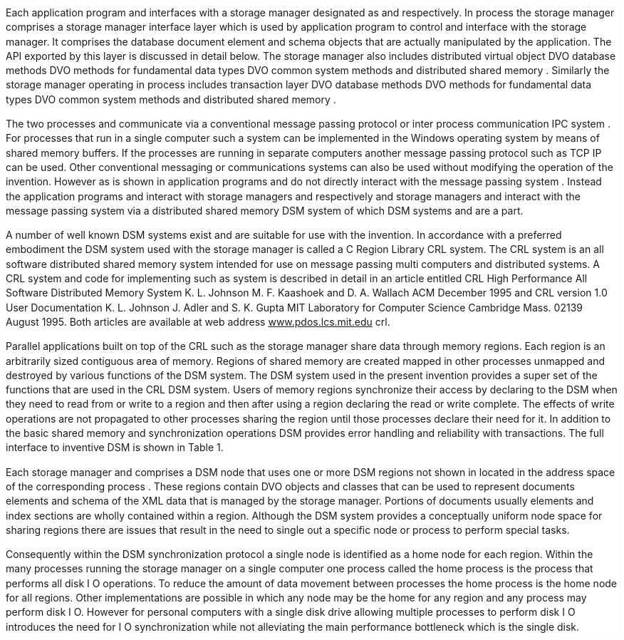 Each application program and interfaces with a storage manager designated as and respectively. In process the storage manager comprises a storage manager interface layer which is used by application program to control and interface with the storage manager. It comprises the database document element and schema objects that are actually manipulated by the application. The API exported by this layer is discussed in detail below. The storage manager also includes distributed virtual object DVO database methods DVO methods for fundamental data types DVO common system methods and distributed shared memory . Similarly the storage manager operating in process includes transaction layer DVO database methods DVO methods for fundamental data types DVO common system methods and distributed shared memory .

The two processes and communicate via a conventional message passing protocol or inter process communication IPC system . For processes that run in a single computer such a system can be implemented in the Windows operating system by means of shared memory buffers. If the processes are running in separate computers another message passing protocol such as TCP IP can be used. Other conventional messaging or communications systems can also be used without modifying the operation of the invention. However as is shown in application programs and do not directly interact with the message passing system . Instead the application programs and interact with storage managers and respectively and storage managers and interact with the message passing system via a distributed shared memory DSM system of which DSM systems and are a part.

A number of well known DSM systems exist and are suitable for use with the invention. In accordance with a preferred embodiment the DSM system used with the storage manager is called a C Region Library CRL system. The CRL system is an all software distributed shared memory system intended for use on message passing multi computers and distributed systems. A CRL system and code for implementing such as system is described in detail in an article entitled CRL High Performance All Software Distributed Memory System K. L. Johnson M. F. Kaashoek and D. A. Wallach ACM December 1995 and CRL version 1.0 User Documentation K. L. Johnson J. Adler and S. K. Gupta MIT Laboratory for Computer Science Cambridge Mass. 02139 August 1995. Both articles are available at web address www.pdos.lcs.mit.edu crl.

Parallel applications built on top of the CRL such as the storage manager share data through memory regions. Each region is an arbitrarily sized contiguous area of memory. Regions of shared memory are created mapped in other processes unmapped and destroyed by various functions of the DSM system. The DSM system used in the present invention provides a super set of the functions that are used in the CRL DSM system. Users of memory regions synchronize their access by declaring to the DSM when they need to read from or write to a region and then after using a region declaring the read or write complete. The effects of write operations are not propagated to other processes sharing the region until those processes declare their need for it. In addition to the basic shared memory and synchronization operations DSM provides error handling and reliability with transactions. The full interface to inventive DSM is shown in Table 1.

Each storage manager and comprises a DSM node that uses one or more DSM regions not shown in located in the address space of the corresponding process . These regions contain DVO objects and classes that can be used to represent documents elements and schema of the XML data that is managed by the storage manager. Portions of documents usually elements and index sections are wholly contained within a region. Although the DSM system provides a conceptually uniform node space for sharing regions there are issues that result in the need to single out a specific node or process to perform special tasks.

Consequently within the DSM synchronization protocol a single node is identified as a home node for each region. Within the many processes running the storage manager on a single computer one process called the home process is the process that performs all disk I O operations. To reduce the amount of data movement between processes the home process is the home node for all regions. Other implementations are possible in which any node may be the home for any region and any process may perform disk I O. However for personal computers with a single disk drive allowing multiple processes to perform disk I O introduces the need for I O synchronization while not alleviating the main performance bottleneck which is the single disk.
